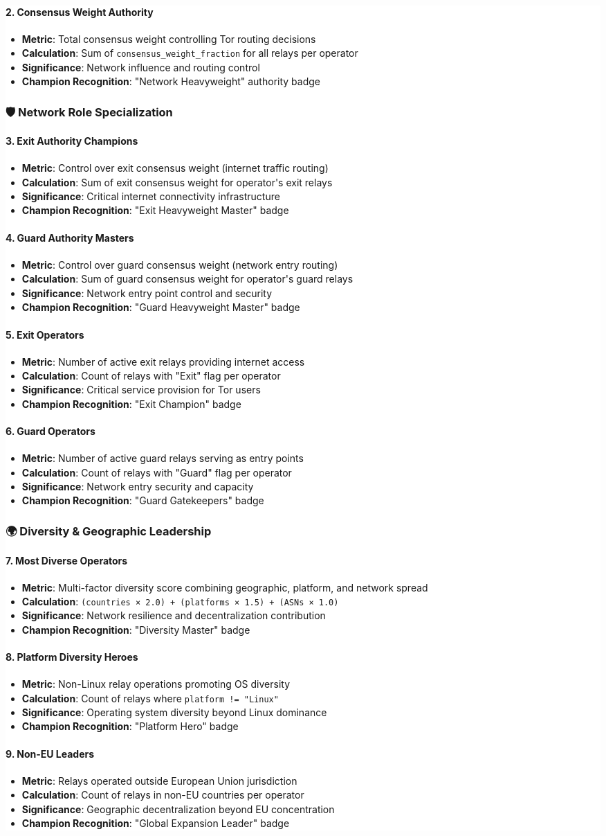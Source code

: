 #### **2. Consensus Weight Authority**
- **Metric**: Total consensus weight controlling Tor routing decisions  
- **Calculation**: Sum of `consensus_weight_fraction` for all relays per operator
- **Significance**: Network influence and routing control
- **Champion Recognition**: "Network Heavyweight" authority badge

### **🛡️ Network Role Specialization**

#### **3. Exit Authority Champions**
- **Metric**: Control over exit consensus weight (internet traffic routing)
- **Calculation**: Sum of exit consensus weight for operator's exit relays
- **Significance**: Critical internet connectivity infrastructure
- **Champion Recognition**: "Exit Heavyweight Master" badge

#### **4. Guard Authority Masters**  
- **Metric**: Control over guard consensus weight (network entry routing)
- **Calculation**: Sum of guard consensus weight for operator's guard relays
- **Significance**: Network entry point control and security
- **Champion Recognition**: "Guard Heavyweight Master" badge

#### **5. Exit Operators**
- **Metric**: Number of active exit relays providing internet access
- **Calculation**: Count of relays with "Exit" flag per operator
- **Significance**: Critical service provision for Tor users
- **Champion Recognition**: "Exit Champion" badge

#### **6. Guard Operators**
- **Metric**: Number of active guard relays serving as entry points
- **Calculation**: Count of relays with "Guard" flag per operator  
- **Significance**: Network entry security and capacity
- **Champion Recognition**: "Guard Gatekeepers" badge

### **🌍 Diversity & Geographic Leadership**

#### **7. Most Diverse Operators**
- **Metric**: Multi-factor diversity score combining geographic, platform, and network spread
- **Calculation**: `(countries × 2.0) + (platforms × 1.5) + (ASNs × 1.0)`
- **Significance**: Network resilience and decentralization contribution
- **Champion Recognition**: "Diversity Master" badge

#### **8. Platform Diversity Heroes**
- **Metric**: Non-Linux relay operations promoting OS diversity
- **Calculation**: Count of relays where `platform != "Linux"`
- **Significance**: Operating system diversity beyond Linux dominance
- **Champion Recognition**: "Platform Hero" badge

#### **9. Non-EU Leaders**
- **Metric**: Relays operated outside European Union jurisdiction
- **Calculation**: Count of relays in non-EU countries per operator
- **Significance**: Geographic decentralization beyond EU concentration
- **Champion Recognition**: "Global Expansion Leader" badge
